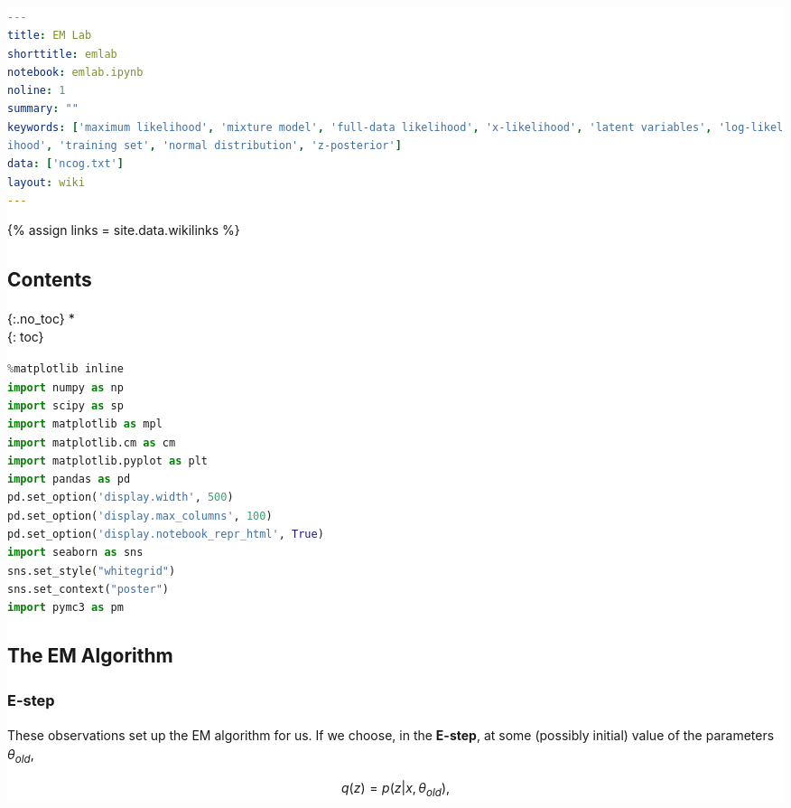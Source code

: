 ```yaml
---
title: EM Lab
shorttitle: emlab
notebook: emlab.ipynb
noline: 1
summary: ""
keywords: ['maximum likelihood', 'mixture model', 'full-data likelihood', 'x-likelihood', 'latent variables', 'log-likelihood', 'training set', 'normal distribution', 'z-posterior']
data: ['ncog.txt']
layout: wiki
---
```

{% assign links = site.data.wikilinks %}

## Contents
{:.no_toc}
*  
{: toc}




```python
%matplotlib inline
import numpy as np
import scipy as sp
import matplotlib as mpl
import matplotlib.cm as cm
import matplotlib.pyplot as plt
import pandas as pd
pd.set_option('display.width', 500)
pd.set_option('display.max_columns', 100)
pd.set_option('display.notebook_repr_html', True)
import seaborn as sns
sns.set_style("whitegrid")
sns.set_context("poster")
import pymc3 as pm
```


$$\newcommand{\isum}{\sum_{i}}$$
$$\newcommand{\zsum}{\sum_{k=1}^{K}}$$
$$\newcommand{\zsumi}{\sum_{\{z_i\}}}$$

## The EM Algorithm

### E-step

These observations set up the EM algorithm for us. If we choose, in the **E-step**, at some (possibly initial) value of the parameters $\theta_{old}$,

$$q(z) = p(z  \vert  x, \theta_{old}),$$ 
